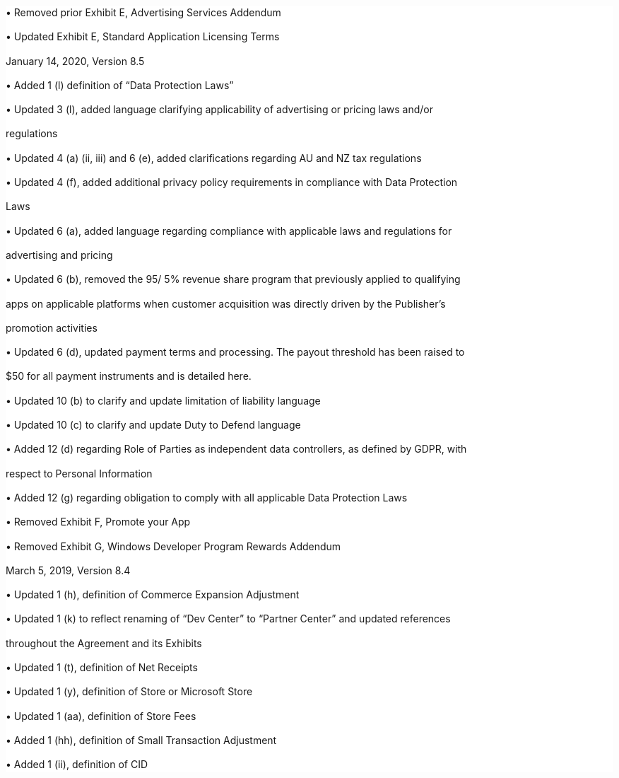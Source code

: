 • Removed prior Exhibit E, Advertising Services Addendum

• Updated Exhibit E, Standard Application Licensing Terms



January 14, 2020, Version 8.5

• Added 1 (l) definition of “Data Protection Laws”

• Updated 3 (l), added language clarifying applicability of advertising or pricing laws and/or

regulations

• Updated 4 (a) (ii, iii) and 6 (e), added clarifications regarding AU and NZ tax regulations

• Updated 4 (f), added additional privacy policy requirements in compliance with Data Protection

Laws

• Updated 6 (a), added language regarding compliance with applicable laws and regulations for

advertising and pricing

• Updated 6 (b), removed the 95/ 5% revenue share program that previously applied to qualifying

apps on applicable platforms when customer acquisition was directly driven by the Publisher’s

promotion activities

• Updated 6 (d), updated payment terms and processing. The payout threshold has been raised to

$50 for all payment instruments and is detailed here.

• Updated 10 (b) to clarify and update limitation of liability language

• Updated 10 (c) to clarify and update Duty to Defend language

• Added 12 (d) regarding Role of Parties as independent data controllers, as defined by GDPR, with

respect to Personal Information

• Added 12 (g) regarding obligation to comply with all applicable Data Protection Laws

• Removed Exhibit F, Promote your App

• Removed Exhibit G, Windows Developer Program Rewards Addendum



March 5, 2019, Version 8.4

• Updated 1 (h), definition of Commerce Expansion Adjustment

• Updated 1 (k) to reflect renaming of “Dev Center” to “Partner Center” and updated references

throughout the Agreement and its Exhibits

• Updated 1 (t), definition of Net Receipts

• Updated 1 (y), definition of Store or Microsoft Store

• Updated 1 (aa), definition of Store Fees

• Added 1 (hh), definition of Small Transaction Adjustment

• Added 1 (ii), definition of CID
